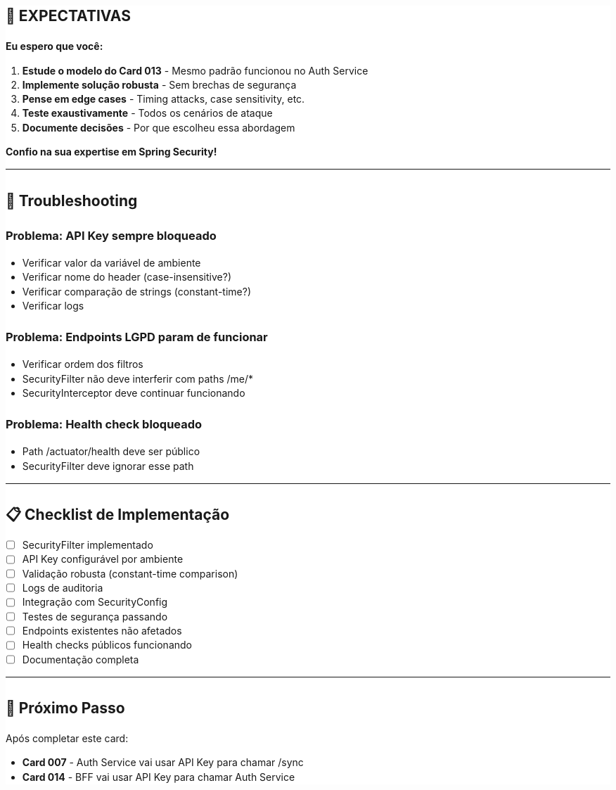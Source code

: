 
## 🎯 **EXPECTATIVAS**

**Eu espero que você:**
1. **Estude o modelo do Card 013** - Mesmo padrão funcionou no Auth Service
2. **Implemente solução robusta** - Sem brechas de segurança
3. **Pense em edge cases** - Timing attacks, case sensitivity, etc.
4. **Teste exaustivamente** - Todos os cenários de ataque
5. **Documente decisões** - Por que escolheu essa abordagem

**Confio na sua expertise em Spring Security!**

---

## 🚨 **Troubleshooting**

### **Problema: API Key sempre bloqueado**
- Verificar valor da variável de ambiente
- Verificar nome do header (case-insensitive?)
- Verificar comparação de strings (constant-time?)
- Verificar logs

### **Problema: Endpoints LGPD param de funcionar**
- Verificar ordem dos filtros
- SecurityFilter não deve interferir com paths /me/*
- SecurityInterceptor deve continuar funcionando

### **Problema: Health check bloqueado**
- Path /actuator/health deve ser público
- SecurityFilter deve ignorar esse path

---

## 📋 **Checklist de Implementação**

- [ ] SecurityFilter implementado
- [ ] API Key configurável por ambiente
- [ ] Validação robusta (constant-time comparison)
- [ ] Logs de auditoria
- [ ] Integração com SecurityConfig
- [ ] Testes de segurança passando
- [ ] Endpoints existentes não afetados
- [ ] Health checks públicos funcionando
- [ ] Documentação completa

---

## 🎯 **Próximo Passo**

Após completar este card:
- **Card 007** - Auth Service vai usar API Key para chamar /sync
- **Card 014** - BFF vai usar API Key para chamar Auth Service
